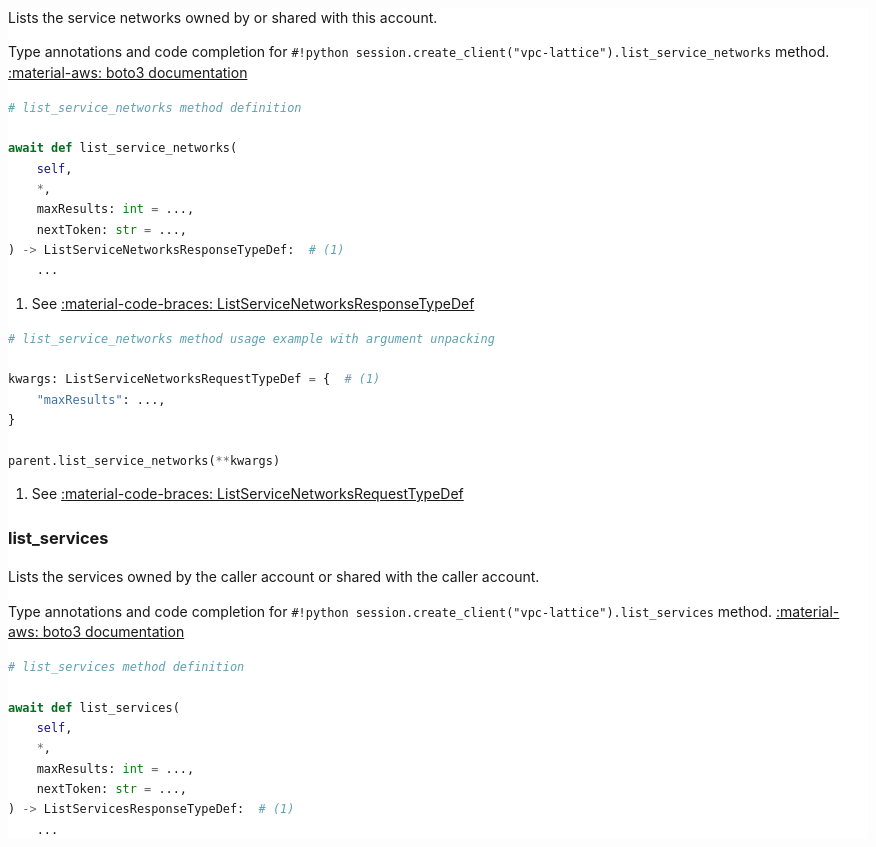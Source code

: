 Lists the service networks owned by or shared with this account.

Type annotations and code completion for `#!python session.create_client("vpc-lattice").list_service_networks` method.
[:material-aws: boto3 documentation](https://boto3.amazonaws.com/v1/documentation/api/latest/reference/services/vpc-lattice/client/list_service_networks.html)

```python
# list_service_networks method definition

await def list_service_networks(
    self,
    *,
    maxResults: int = ...,
    nextToken: str = ...,
) -> ListServiceNetworksResponseTypeDef:  # (1)
    ...
```

1. See [:material-code-braces: ListServiceNetworksResponseTypeDef](./type_defs.md#listservicenetworksresponsetypedef) 


```python
# list_service_networks method usage example with argument unpacking

kwargs: ListServiceNetworksRequestTypeDef = {  # (1)
    "maxResults": ...,
}

parent.list_service_networks(**kwargs)
```

1. See [:material-code-braces: ListServiceNetworksRequestTypeDef](./type_defs.md#listservicenetworksrequesttypedef) 

### list\_services

Lists the services owned by the caller account or shared with the caller
account.

Type annotations and code completion for `#!python session.create_client("vpc-lattice").list_services` method.
[:material-aws: boto3 documentation](https://boto3.amazonaws.com/v1/documentation/api/latest/reference/services/vpc-lattice/client/list_services.html)

```python
# list_services method definition

await def list_services(
    self,
    *,
    maxResults: int = ...,
    nextToken: str = ...,
) -> ListServicesResponseTypeDef:  # (1)
    ...
```
